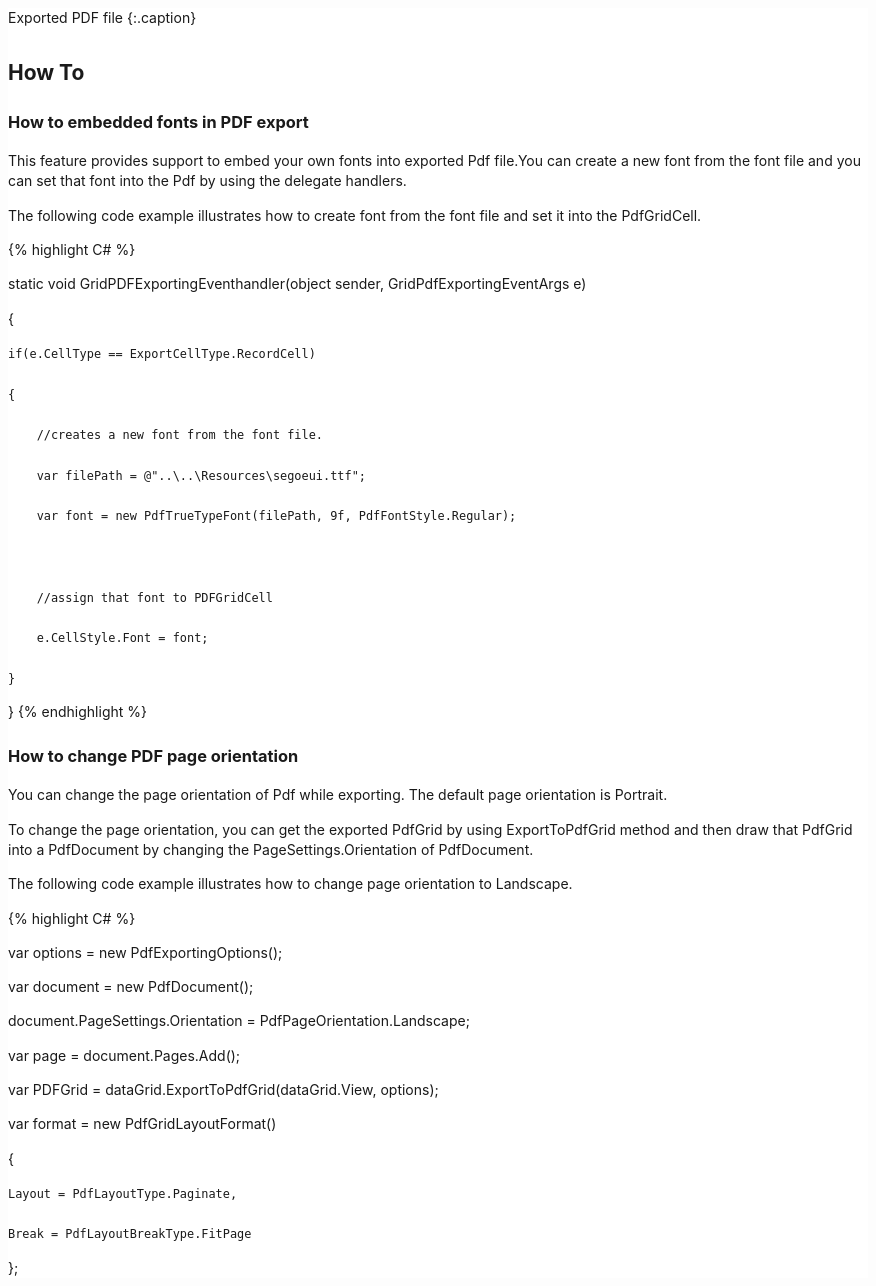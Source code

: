 

Exported PDF file
{:.caption}
## How To

### How to embedded fonts in PDF export

This feature provides support to embed your own fonts into exported Pdf file.You can create a new font from the font file and you can set that font into the Pdf by using the delegate handlers.

The following code example illustrates how to create font from the font file and set it into the PdfGridCell.


{% highlight C# %}



static void GridPDFExportingEventhandler(object sender, GridPdfExportingEventArgs e)

{

    if(e.CellType == ExportCellType.RecordCell)

    {

        //creates a new font from the font file.

        var filePath = @"..\..\Resources\segoeui.ttf";

        var font = new PdfTrueTypeFont(filePath, 9f, PdfFontStyle.Regular);



        //assign that font to PDFGridCell

        e.CellStyle.Font = font;

    }

}
{% endhighlight %}

### How to change PDF page orientation

You can change the page orientation of Pdf while exporting. The default page orientation is Portrait.

To change the page orientation, you can get the exported PdfGrid by using ExportToPdfGrid method and then draw that PdfGrid into a PdfDocument by changing the PageSettings.Orientation of PdfDocument.

The following code example illustrates how to change page orientation to Landscape.


{% highlight C# %}



var options = new PdfExportingOptions();

var document = new PdfDocument();

document.PageSettings.Orientation = PdfPageOrientation.Landscape;

var page = document.Pages.Add();

var PDFGrid = dataGrid.ExportToPdfGrid(dataGrid.View, options);

var format = new PdfGridLayoutFormat()

{

    Layout = PdfLayoutType.Paginate,

    Break = PdfLayoutBreakType.FitPage

};

